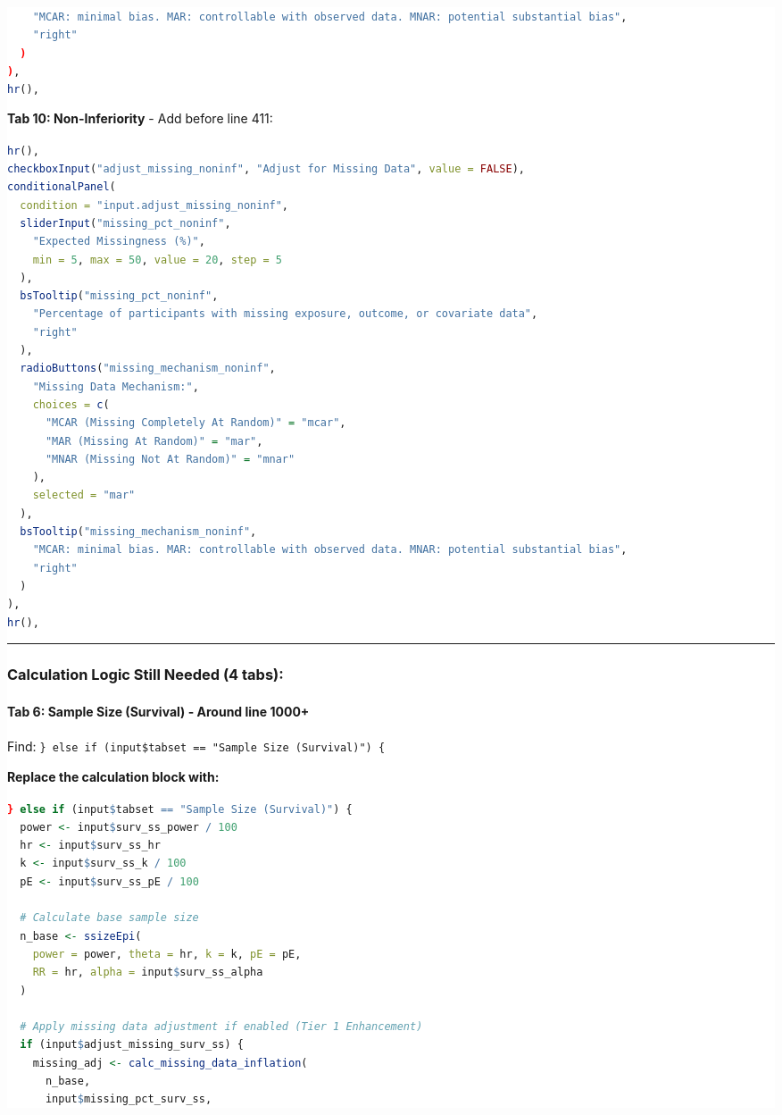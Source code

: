 ```r
    "MCAR: minimal bias. MAR: controllable with observed data. MNAR: potential substantial bias",
    "right"
  )
),
hr(),
```

**Tab 10: Non-Inferiority** - Add before line 411:
```r
hr(),
checkboxInput("adjust_missing_noninf", "Adjust for Missing Data", value = FALSE),
conditionalPanel(
  condition = "input.adjust_missing_noninf",
  sliderInput("missing_pct_noninf",
    "Expected Missingness (%)",
    min = 5, max = 50, value = 20, step = 5
  ),
  bsTooltip("missing_pct_noninf",
    "Percentage of participants with missing exposure, outcome, or covariate data",
    "right"
  ),
  radioButtons("missing_mechanism_noninf",
    "Missing Data Mechanism:",
    choices = c(
      "MCAR (Missing Completely At Random)" = "mcar",
      "MAR (Missing At Random)" = "mar",
      "MNAR (Missing Not At Random)" = "mnar"
    ),
    selected = "mar"
  ),
  bsTooltip("missing_mechanism_noninf",
    "MCAR: minimal bias. MAR: controllable with observed data. MNAR: potential substantial bias",
    "right"
  )
),
hr(),
```

---

### Calculation Logic Still Needed (4 tabs):

#### Tab 6: Sample Size (Survival) - Around line 1000+
Find: `} else if (input$tabset == "Sample Size (Survival)") {`

**Replace the calculation block with:**
```r
} else if (input$tabset == "Sample Size (Survival)") {
  power <- input$surv_ss_power / 100
  hr <- input$surv_ss_hr
  k <- input$surv_ss_k / 100
  pE <- input$surv_ss_pE / 100

  # Calculate base sample size
  n_base <- ssizeEpi(
    power = power, theta = hr, k = k, pE = pE,
    RR = hr, alpha = input$surv_ss_alpha
  )

  # Apply missing data adjustment if enabled (Tier 1 Enhancement)
  if (input$adjust_missing_surv_ss) {
    missing_adj <- calc_missing_data_inflation(
      n_base,
      input$missing_pct_surv_ss,
```